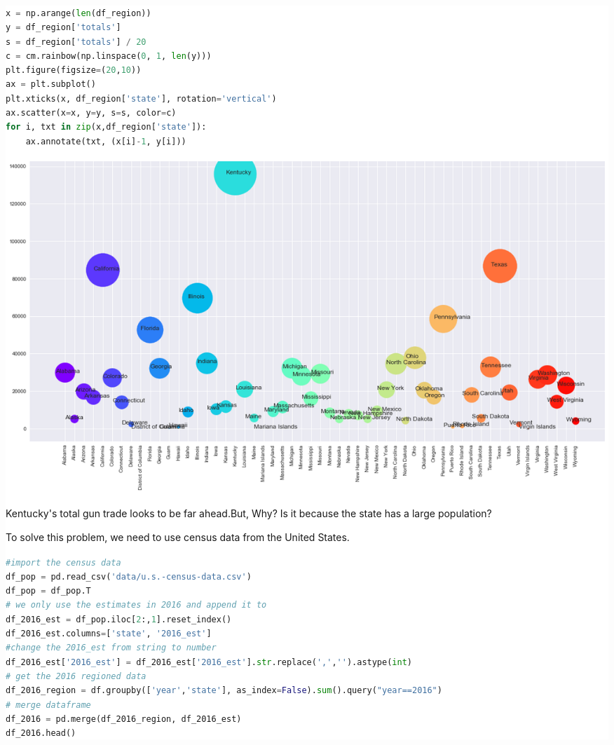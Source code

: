 
```python
x = np.arange(len(df_region))
y = df_region['totals']
s = df_region['totals'] / 20
c = cm.rainbow(np.linspace(0, 1, len(y)))
plt.figure(figsize=(20,10))
ax = plt.subplot()
plt.xticks(x, df_region['state'], rotation='vertical')
ax.scatter(x=x, y=y, s=s, color=c)
for i, txt in zip(x,df_region['state']):
    ax.annotate(txt, (x[i]-1, y[i]))
```


![png](mdoutput/output_42_0.png)


Kentucky's total gun trade looks to be far ahead.But, Why? Is it because the state has a large population?

To solve this problem, we need to use census data from the United States.


```python
#import the census data
df_pop = pd.read_csv('data/u.s.-census-data.csv')
df_pop = df_pop.T
# we only use the estimates in 2016 and append it to 
df_2016_est = df_pop.iloc[2:,1].reset_index()
df_2016_est.columns=['state', '2016_est']
#change the 2016_est from string to number
df_2016_est['2016_est'] = df_2016_est['2016_est'].str.replace(',','').astype(int)
# get the 2016 regioned data
df_2016_region = df.groupby(['year','state'], as_index=False).sum().query("year==2016")
# merge dataframe
df_2016 = pd.merge(df_2016_region, df_2016_est)
df_2016.head()
```
